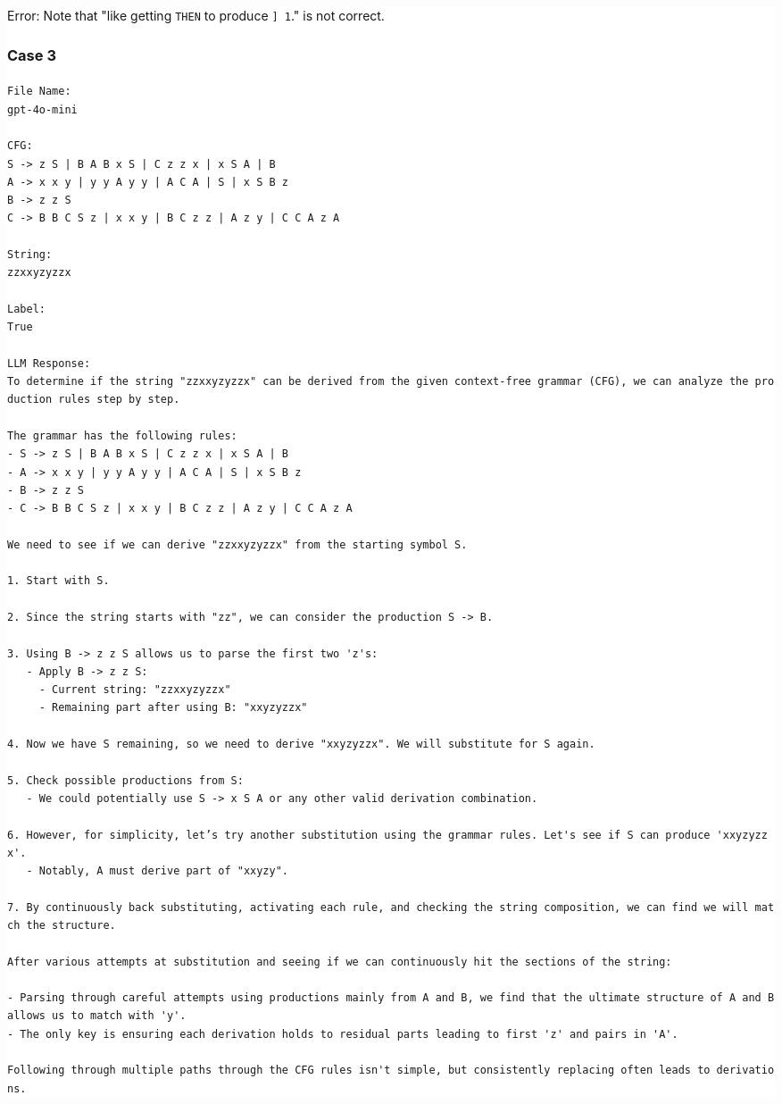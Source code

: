 Error: Note that "like getting `THEN` to produce `] 1`." is not correct.

### Case 3
```
File Name:
gpt-4o-mini

CFG:
S -> z S | B A B x S | C z z x | x S A | B
A -> x x y | y y A y y | A C A | S | x S B z
B -> z z S
C -> B B C S z | x x y | B C z z | A z y | C C A z A

String:
zzxxyzyzzx

Label:
True

LLM Response:
To determine if the string "zzxxyzyzzx" can be derived from the given context-free grammar (CFG), we can analyze the production rules step by step. 

The grammar has the following rules:
- S -> z S | B A B x S | C z z x | x S A | B
- A -> x x y | y y A y y | A C A | S | x S B z
- B -> z z S
- C -> B B C S z | x x y | B C z z | A z y | C C A z A

We need to see if we can derive "zzxxyzyzzx" from the starting symbol S.

1. Start with S. 
   
2. Since the string starts with "zz", we can consider the production S -> B. 
   
3. Using B -> z z S allows us to parse the first two 'z's:
   - Apply B -> z z S:
     - Current string: "zzxxyzyzzx"
     - Remaining part after using B: "xxyzyzzx"

4. Now we have S remaining, so we need to derive "xxyzyzzx". We will substitute for S again. 
   
5. Check possible productions from S:
   - We could potentially use S -> x S A or any other valid derivation combination.

6. However, for simplicity, let’s try another substitution using the grammar rules. Let's see if S can produce 'xxyzyzzx'.
   - Notably, A must derive part of "xxyzy".

7. By continuously back substituting, activating each rule, and checking the string composition, we can find we will match the structure.

After various attempts at substitution and seeing if we can continuously hit the sections of the string:

- Parsing through careful attempts using productions mainly from A and B, we find that the ultimate structure of A and B allows us to match with 'y'.
- The only key is ensuring each derivation holds to residual parts leading to first 'z' and pairs in 'A'.

Following through multiple paths through the CFG rules isn't simple, but consistently replacing often leads to derivations.

```